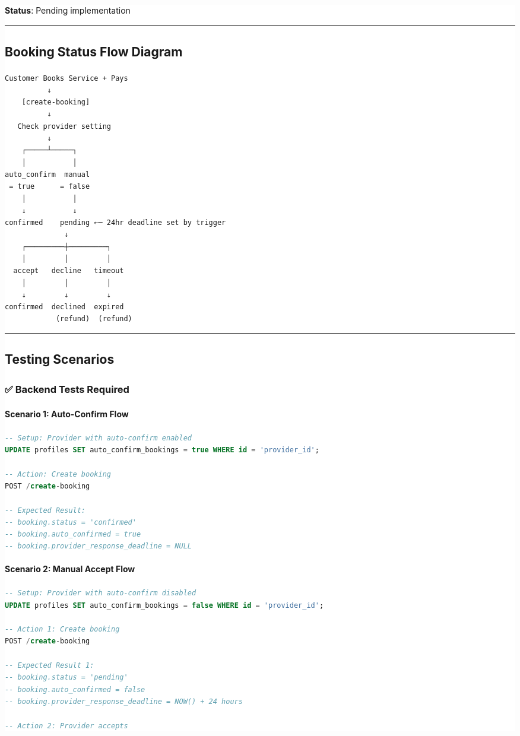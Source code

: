 **Status**: Pending implementation

---

## Booking Status Flow Diagram

```
Customer Books Service + Pays
          ↓
    [create-booking]
          ↓
   Check provider setting
          ↓
    ┌─────┴─────┐
    │           │
auto_confirm  manual
 = true      = false
    │           │
    ↓           ↓
confirmed    pending ←─ 24hr deadline set by trigger
              ↓
    ┌─────────┼─────────┐
    │         │         │
  accept   decline   timeout
    │         │         │
    ↓         ↓         ↓
confirmed  declined  expired
            (refund)  (refund)
```

---

## Testing Scenarios

### ✅ Backend Tests Required

#### Scenario 1: Auto-Confirm Flow
```sql
-- Setup: Provider with auto-confirm enabled
UPDATE profiles SET auto_confirm_bookings = true WHERE id = 'provider_id';

-- Action: Create booking
POST /create-booking

-- Expected Result:
-- booking.status = 'confirmed'
-- booking.auto_confirmed = true
-- booking.provider_response_deadline = NULL
```

#### Scenario 2: Manual Accept Flow
```sql
-- Setup: Provider with auto-confirm disabled
UPDATE profiles SET auto_confirm_bookings = false WHERE id = 'provider_id';

-- Action 1: Create booking
POST /create-booking

-- Expected Result 1:
-- booking.status = 'pending'
-- booking.auto_confirmed = false
-- booking.provider_response_deadline = NOW() + 24 hours

-- Action 2: Provider accepts
```